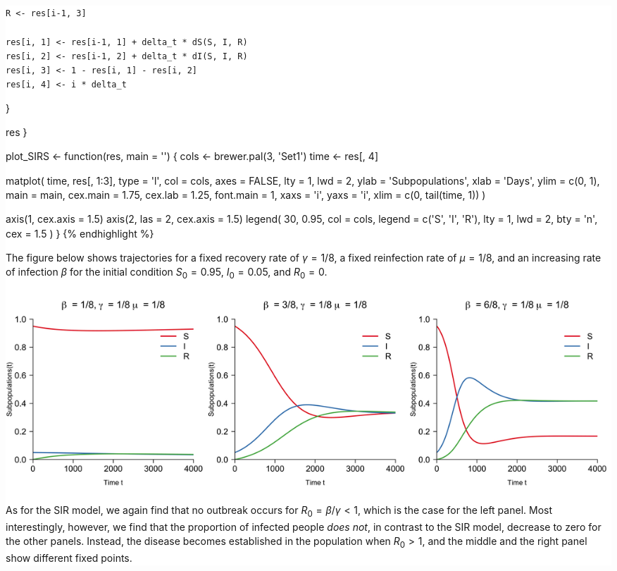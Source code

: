     R <- res[i-1, 3]
    
    res[i, 1] <- res[i-1, 1] + delta_t * dS(S, I, R)
    res[i, 2] <- res[i-1, 2] + delta_t * dI(S, I, R)
    res[i, 3] <- 1 - res[i, 1] - res[i, 2]
    res[i, 4] <- i * delta_t
  }
  
  res
}
 
 
plot_SIRS <- function(res, main = '') {
  cols <- brewer.pal(3, 'Set1')
  time <- res[, 4]
  
  matplot(
    time, res[, 1:3], type = 'l', col = cols, axes = FALSE, lty = 1, lwd = 2,
    ylab = 'Subpopulations', xlab = 'Days', ylim = c(0, 1),
    main = main, cex.main = 1.75, cex.lab = 1.25,
    font.main = 1, xaxs = 'i', yaxs = 'i', xlim = c(0, tail(time, 1))
  )
  
  axis(1, cex.axis = 1.5)
  axis(2, las = 2, cex.axis = 1.5)
  legend(
    30, 0.95, col = cols, legend = c('S', 'I', 'R'),
    lty = 1, lwd = 2, bty = 'n', cex = 1.5
  )
}
{% endhighlight %}
 
The figure below shows trajectories for a fixed recovery rate of $\gamma = 1/8$, a fixed reinfection rate of $\mu = 1/8$, and an increasing rate of infection $\beta$ for the initial condition $S_0 = 0.95$, $I_0 = 0.05$, and $R_0 = 0$.
 
<img src="/assets/img/2020-03-22-Nonlinear-Infection.Rmd/unnamed-chunk-11-1.png" title="plot of chunk unnamed-chunk-11" alt="plot of chunk unnamed-chunk-11" style="display: block; margin: auto;" />
 
As for the SIR model, we again find that no outbreak occurs for $R_0 = \beta / \gamma < 1$, which is the case for the left panel. Most interestingly, however, we find that the proportion of infected people *does not*, in contrast to the SIR model, decrease to zero for the other panels. Instead, the disease becomes established in the population when $R_0 > 1$, and the middle and the right panel show different fixed points.
 